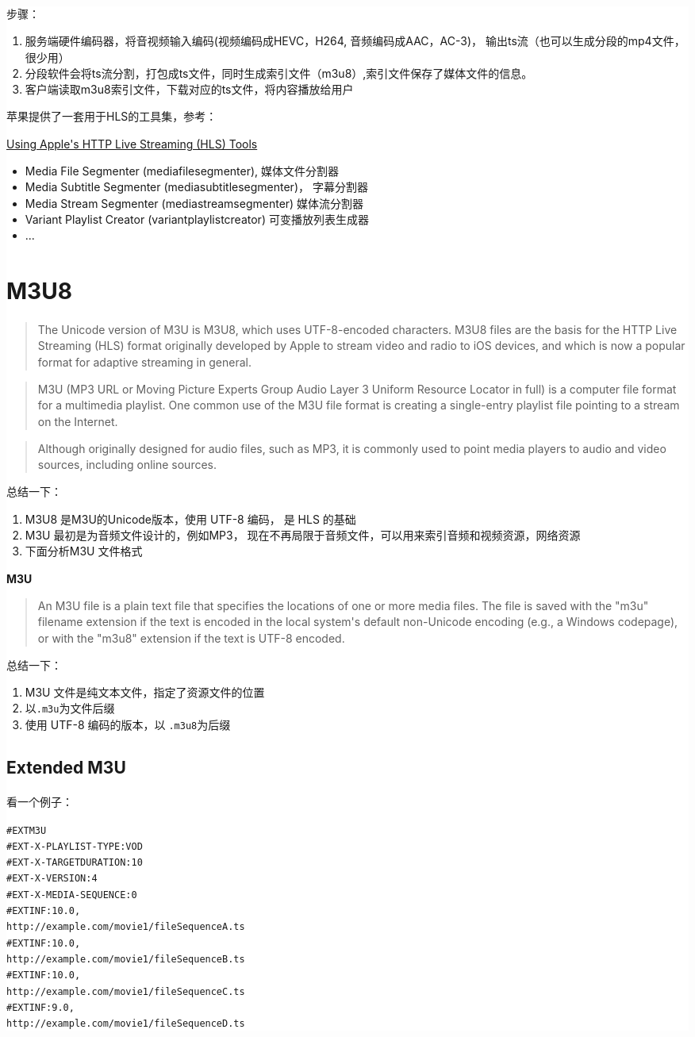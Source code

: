 
步骤：
1. 服务端硬件编码器，将音视频输入编码(视频编码成HEVC，H264, 音频编码成AAC，AC-3)， 输出ts流（也可以生成分段的mp4文件， 很少用）
2. 分段软件会将ts流分割，打包成ts文件，同时生成索引文件（m3u8）,索引文件保存了媒体文件的信息。
3. 客户端读取m3u8索引文件，下载对应的ts文件，将内容播放给用户


苹果提供了一套用于HLS的工具集，参考：

[Using Apple's HTTP Live Streaming (HLS) Tools](https://developer.apple.com/documentation/http_live_streaming/using_apple_s_http_live_streaming_hls_tools)

- Media File Segmenter (mediafilesegmenter), 媒体文件分割器
- Media Subtitle Segmenter (mediasubtitlesegmenter)， 字幕分割器
- Media Stream Segmenter (mediastreamsegmenter) 媒体流分割器
- Variant Playlist Creator (variantplaylistcreator) 可变播放列表生成器
- ...

# M3U8

> The Unicode version of M3U is M3U8, which uses UTF-8-encoded characters. M3U8 files are the basis for the HTTP Live Streaming (HLS) format originally developed by Apple to stream video and radio to iOS devices, and which is now a popular format for adaptive streaming in general.

> M3U (MP3 URL or Moving Picture Experts Group Audio Layer 3 Uniform Resource Locator in full) is a computer file format for a multimedia playlist. One common use of the M3U file format is creating a single-entry playlist file pointing to a stream on the Internet.

> Although originally designed for audio files, such as MP3, it is commonly used to point media players to audio and video sources, including online sources.


总结一下：

1. M3U8 是M3U的Unicode版本，使用 UTF-8 编码， 是 HLS 的基础
2. M3U 最初是为音频文件设计的，例如MP3， 现在不再局限于音频文件，可以用来索引音频和视频资源，网络资源
3. 下面分析M3U 文件格式


**M3U**

> An M3U file is a plain text file that specifies the locations of one or more media files. The file is saved with the "m3u" filename extension if the text is encoded in the local system's default non-Unicode encoding (e.g., a Windows codepage), or with the "m3u8" extension if the text is UTF-8 encoded.

总结一下：
1. M3U 文件是纯文本文件，指定了资源文件的位置
2. 以`.m3u`为文件后缀
3. 使用 UTF-8 编码的版本，以 `.m3u8`为后缀


## Extended M3U

看一个例子：

```
#EXTM3U
#EXT-X-PLAYLIST-TYPE:VOD
#EXT-X-TARGETDURATION:10
#EXT-X-VERSION:4
#EXT-X-MEDIA-SEQUENCE:0
#EXTINF:10.0,
http://example.com/movie1/fileSequenceA.ts
#EXTINF:10.0,
http://example.com/movie1/fileSequenceB.ts
#EXTINF:10.0,
http://example.com/movie1/fileSequenceC.ts
#EXTINF:9.0,
http://example.com/movie1/fileSequenceD.ts
```